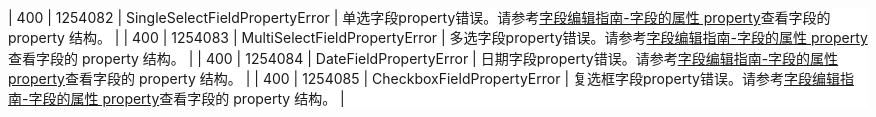 | 400        | 1254082 | SingleSelectFieldPropertyError                                           | 单选字段property错误。请参考[字段编辑指南-字段的属性 property](https://open.feishu.cn/document/uAjLw4CM/ukTMukTMukTM/reference/bitable-v1/app-table-field/guide#887ee1cd)查看字段的 property 结构。                                                                                                                                                                                                                                                                                                                                                                                                                                                                                                                                                                                                                                                                                                                                                                                                                                                                                                                                                                                                                                                                                                                                                                                                                                                                               |
| 400        | 1254083 | MultiSelectFieldPropertyError                                            | 多选字段property错误。请参考[字段编辑指南-字段的属性 property](https://open.feishu.cn/document/uAjLw4CM/ukTMukTMukTM/reference/bitable-v1/app-table-field/guide#887ee1cd)查看字段的 property 结构。                                                                                                                                                                                                                                                                                                                                                                                                                                                                                                                                                                                                                                                                                                                                                                                                                                                                                                                                                                                                                                                                                                                                                                                                                                                                               |
| 400        | 1254084 | DateFieldPropertyError                                                   | 日期字段property错误。请参考[字段编辑指南-字段的属性 property](https://open.feishu.cn/document/uAjLw4CM/ukTMukTMukTM/reference/bitable-v1/app-table-field/guide#887ee1cd)查看字段的 property 结构。                                                                                                                                                                                                                                                                                                                                                                                                                                                                                                                                                                                                                                                                                                                                                                                                                                                                                                                                                                                                                                                                                                                                                                                                                                                                               |
| 400        | 1254085 | CheckboxFieldPropertyError                                               | 复选框字段property错误。请参考[字段编辑指南-字段的属性 property](https://open.feishu.cn/document/uAjLw4CM/ukTMukTMukTM/reference/bitable-v1/app-table-field/guide#887ee1cd)查看字段的 property 结构。                                                                                                                                                                                                                                                                                                                                                                                                                                                                                                                                                                                                                                                                                                                                                                                                                                                                                                                                                                                                                                                                                                                                                                                                                                                                             |
